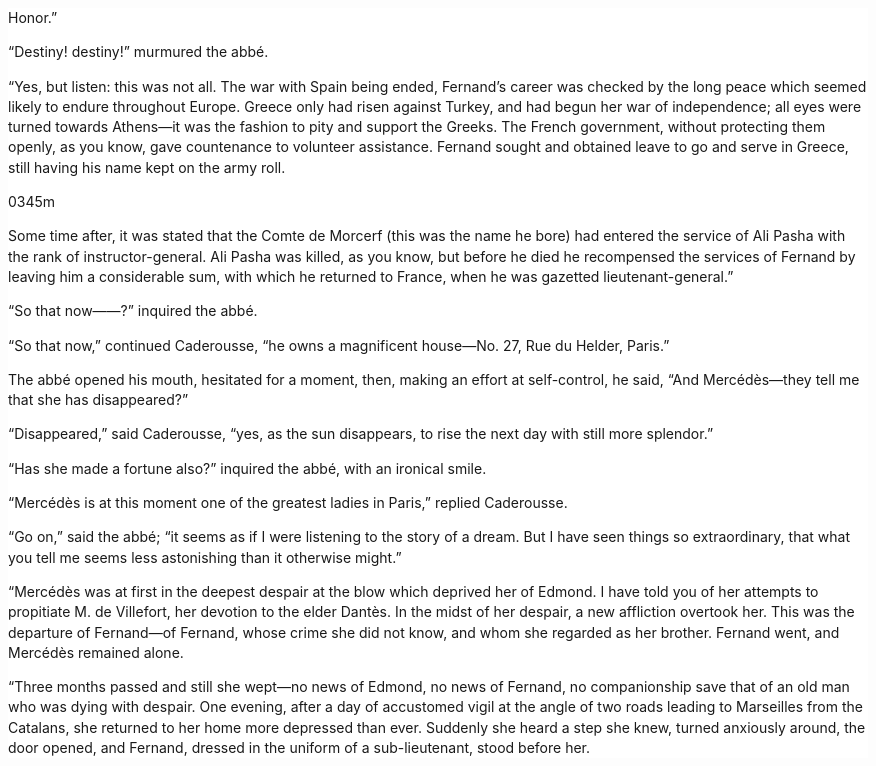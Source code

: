 Honor.”

“Destiny! destiny!” murmured the abbé.

“Yes, but listen: this was not all. The war with Spain being ended,
Fernand’s career was checked by the long peace which seemed likely to
endure throughout Europe. Greece only had risen against Turkey, and had
begun her war of independence; all eyes were turned towards Athens—it
was the fashion to pity and support the Greeks. The French government,
without protecting them openly, as you know, gave countenance to
volunteer assistance. Fernand sought and obtained leave to go and serve
in Greece, still having his name kept on the army roll.

0345m


Some time after, it was stated that the Comte de Morcerf (this was the
name he bore) had entered the service of Ali Pasha with the rank of
instructor-general. Ali Pasha was killed, as you know, but before he
died he recompensed the services of Fernand by leaving him a
considerable sum, with which he returned to France, when he was gazetted
lieutenant-general.”

“So that now——?” inquired the abbé.

“So that now,” continued Caderousse, “he owns a magnificent house—No.
27, Rue du Helder, Paris.”

The abbé opened his mouth, hesitated for a moment, then, making an
effort at self-control, he said, “And Mercédès—they tell me that she has
disappeared?”

“Disappeared,” said Caderousse, “yes, as the sun disappears, to rise the
next day with still more splendor.”

“Has she made a fortune also?” inquired the abbé, with an ironical
smile.

“Mercédès is at this moment one of the greatest ladies in Paris,”
replied Caderousse.

“Go on,” said the abbé; “it seems as if I were listening to the story of
a dream. But I have seen things so extraordinary, that what you tell me
seems less astonishing than it otherwise might.”

“Mercédès was at first in the deepest despair at the blow which deprived
her of Edmond. I have told you of her attempts to propitiate M. de
Villefort, her devotion to the elder Dantès. In the midst of her
despair, a new affliction overtook her. This was the departure of
Fernand—of Fernand, whose crime she did not know, and whom she regarded
as her brother. Fernand went, and Mercédès remained alone.

“Three months passed and still she wept—no news of Edmond, no news of
Fernand, no companionship save that of an old man who was dying with
despair. One evening, after a day of accustomed vigil at the angle of
two roads leading to Marseilles from the Catalans, she returned to her
home more depressed than ever. Suddenly she heard a step she knew,
turned anxiously around, the door opened, and Fernand, dressed in the
uniform of a sub-lieutenant, stood before her.
